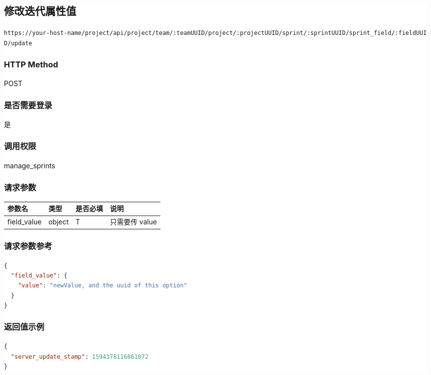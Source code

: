 ## 修改迭代属性值

```
https://your-host-name/project/api/project/team/:teamUUID/project/:projectUUID/sprint/:sprintUUID/sprint_field/:fieldUUID/update
```

### HTTP Method

POST

### 是否需要登录

是

### 调用权限

manage_sprints

### 请求参数

| 参数名      | 类型   | 是否必填 | 说明           |
| :---------- | :----- | :------- | :------------- |
| field_value | object | T        | 只需要传 value |

### 请求参数参考

```json
{
  "field_value": {
    "value": "newValue, and the uuid of this option"
  }
}
```

### 返回值示例

```json
{
  "server_update_stamp": 1594378116861072
}
```
